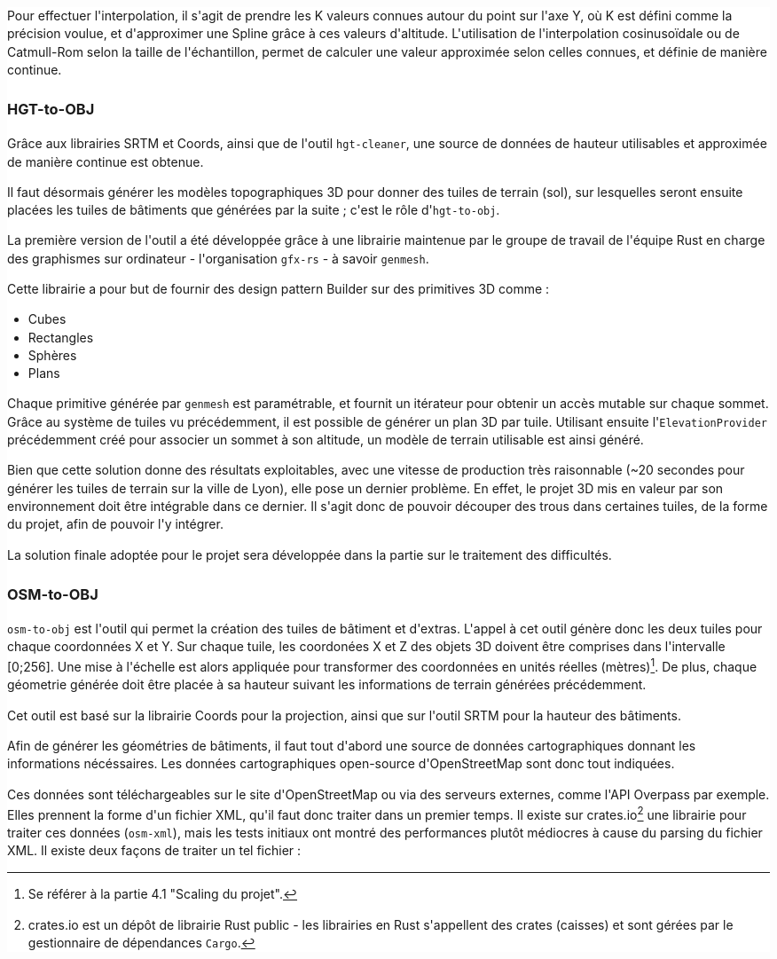Pour effectuer l'interpolation, il s'agit de prendre les K valeurs connues autour du point sur l'axe Y, où K est défini comme la précision voulue, et d'approximer une Spline grâce à ces valeurs d'altitude. L'utilisation de l'interpolation cosinusoïdale ou de Catmull-Rom selon la taille de l'échantillon, permet de calculer une valeur approximée selon celles connues, et définie de manière continue. 
 
### HGT-to-OBJ

Grâce aux librairies SRTM et Coords, ainsi que de l'outil `hgt-cleaner`, une source de données de hauteur utilisables et approximée de manière continue est obtenue. 

Il faut désormais générer les modèles topographiques 3D pour donner des tuiles de terrain (sol), sur lesquelles seront ensuite placées les tuiles de bâtiments que générées par la suite ; c'est le rôle d'`hgt-to-obj`. 

La première version de l'outil a été développée grâce à une librairie maintenue par le groupe de travail de l'équipe Rust en charge des graphismes sur ordinateur - l'organisation `gfx-rs` - à savoir `genmesh`. 

Cette librairie a pour but de fournir des design pattern Builder sur des primitives 3D comme :   

* Cubes 
* Rectangles
* Sphères
* Plans

Chaque primitive générée par `genmesh` est paramétrable, et fournit un itérateur pour obtenir un accès mutable sur chaque sommet. Grâce au système de tuiles vu précédemment, il est possible de générer un plan 3D par tuile. Utilisant ensuite l'`ElevationProvider` précédemment créé pour associer un sommet à son altitude, un modèle de terrain utilisable est ainsi généré. 

Bien que cette solution donne des résultats exploitables, avec une vitesse de production très raisonnable (~20 secondes pour générer les tuiles de terrain sur la ville de Lyon), elle pose un dernier problème. En effet, le projet 3D mis en valeur par son environnement doit être intégrable dans ce dernier. Il s'agit donc de pouvoir découper des trous dans certaines tuiles, de la forme du projet, afin de pouvoir l'y intégrer.

La solution finale adoptée pour le projet sera développée dans la partie sur le traitement des difficultés.

### OSM-to-OBJ

`osm-to-obj` est l'outil qui permet la création des tuiles de bâtiment et d'extras. L'appel à cet outil génère donc les deux tuiles pour chaque coordonnées X et Y. Sur chaque tuile, les coordonées X et Z des objets 3D doivent être comprises dans l'intervalle [0;256]. Une mise à l'échelle est alors appliquée pour transformer des coordonnées en unités réelles (mètres)[^cf41]. De plus, chaque géometrie générée doit être placée à sa hauteur suivant les informations de terrain générées précédemment.

[^cf41]: Se référer à la partie 4.1 "Scaling du projet".

Cet outil est basé sur la librairie Coords pour la projection, ainsi que sur l'outil SRTM pour la hauteur des bâtiments. 

Afin de générer les géométries de bâtiments, il faut tout d'abord une source de données cartographiques donnant les informations nécéssaires. Les données cartographiques open-source d'OpenStreetMap sont donc tout indiquées. 

Ces données sont téléchargeables sur le site d'OpenStreetMap ou via des serveurs externes, comme l'API Overpass par exemple. Elles prennent la forme d'un fichier XML, qu'il faut donc traiter dans un premier temps. Il existe sur crates.io[^crates] une librairie pour traiter ces données (`osm-xml`), mais les tests initiaux ont montré des performances plutôt médiocres à cause du parsing du fichier XML. Il existe deux façons de traiter un tel fichier : 


[^osm]: OpenStreetMap, données cartographiques sous licence libre.
[^uaf]: Utilisation après destruction, problème de sécurité d'une application qui utilise un segment de mémoire après l'avoir désalloué, amenant à une erreur d'exécution de type `segfault`.
[^gc]: Garbage collector, collecteur de mémoire morte utilisé pour recycler la mémoire au sein d'un programme après que son utilisation soit terminée.
[^srtm]: Shuttle Radar Topography Mission, mission de la Nasa pour cartographier la planète durant les années 2000 
[^i16]: Aussi appelé shortint, diminutif pour entier signé codé sur 16 bits
[^crates]: crates.io est un dépôt de librairie Rust public - les librairies en Rust s'appellent des crates (caisses) et sont gérées par le gestionnaire de dépendances `Cargo`.
[^obj]: Format d'objets 3D, couramment appelé `Wavefront`. Le choix du format de fichier sera détaillé dans la partie 4.3, Réduction des temps de chargement. 
[^lb]: Equilibrage automatique des charges de travail sur les serveurs
[^trait]: Particularité permettant la généricité Rust, qui joue à peu près le même rôle que les interfaces dans une conception objet. 
[^orm]: Object Relational Mapping, librairie permettant de transformer des données issues d'une base de données en structure utilisable dans la technologie cible.
[^sgbd]: Système de gestion de base de données *e.g.* MySQL, PostgreSQL, Oracle, SQLite... 
[^mpd]: Modèle Physique de Données: représentation schématique du contenu d'une base de données
[^rest]: REpresentational State Transfer, architecture de services proposant l'intéraction avec une ressource contenue sur le serveur.
[^css]: Cascading Style Sheet, format de fichier permettant la mise en place du style graphique d'une page Web.
[^assets]: Artéfacts, ressources utilisables dans un projet *e.g.* Modèles 3D, sons ou textures
[^shader]: Programmes s'éxécutant directement sur la carte graphique s'intégrant dans une pipeline de rendu graphique qui permettent de gérer finement le rendu des géométries (vertex shader) puis des pixels (fragment shader)
